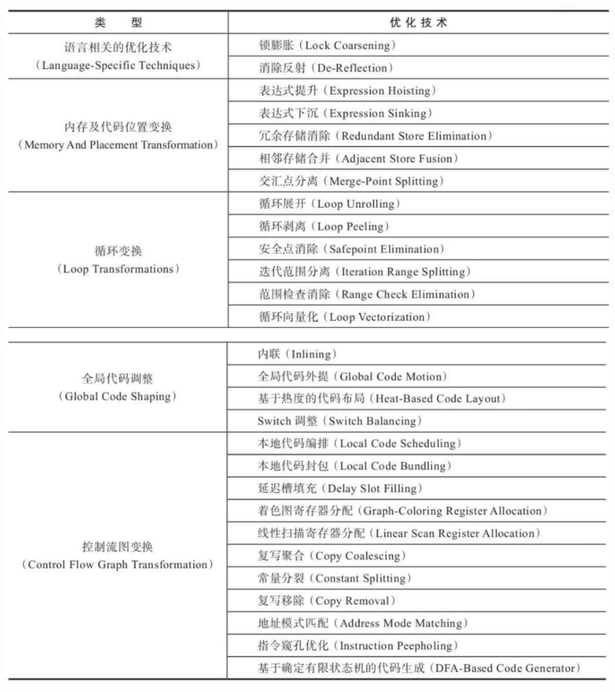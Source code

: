 ![image-20250616015338619](./images/springboot3-场景整合/image-20250616015338619.png)

![image-20250616015351561](./images/springboot3-场景整合/image-20250616015351561.png)
